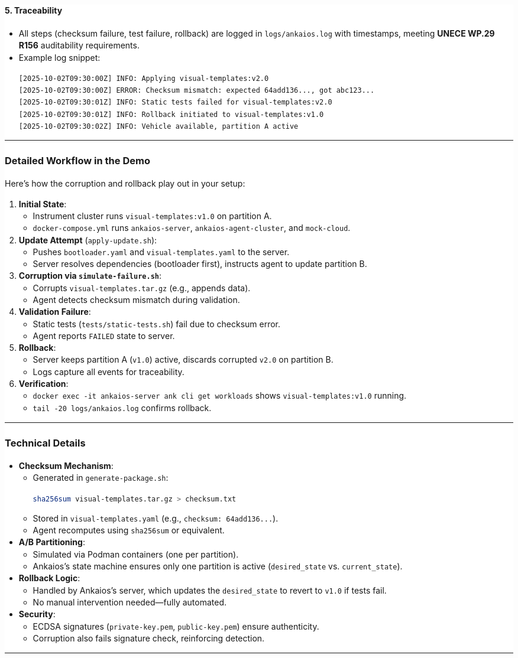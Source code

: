 #### 5. **Traceability**
- All steps (checksum failure, test failure, rollback) are logged in `logs/ankaios.log` with timestamps, meeting **UNECE WP.29 R156** auditability requirements.
- Example log snippet:
  ```
  [2025-10-02T09:30:00Z] INFO: Applying visual-templates:v2.0
  [2025-10-02T09:30:00Z] ERROR: Checksum mismatch: expected 64add136..., got abc123...
  [2025-10-02T09:30:01Z] INFO: Static tests failed for visual-templates:v2.0
  [2025-10-02T09:30:01Z] INFO: Rollback initiated to visual-templates:v1.0
  [2025-10-02T09:30:02Z] INFO: Vehicle available, partition A active
  ```

---

### Detailed Workflow in the Demo
Here’s how the corruption and rollback play out in your setup:
1. **Initial State**:
   - Instrument cluster runs `visual-templates:v1.0` on partition A.
   - `docker-compose.yml` runs `ankaios-server`, `ankaios-agent-cluster`, and `mock-cloud`.
2. **Update Attempt** (`apply-update.sh`):
   - Pushes `bootloader.yaml` and `visual-templates.yaml` to the server.
   - Server resolves dependencies (bootloader first), instructs agent to update partition B.
3. **Corruption via `simulate-failure.sh`**:
   - Corrupts `visual-templates.tar.gz` (e.g., appends data).
   - Agent detects checksum mismatch during validation.
4. **Validation Failure**:
   - Static tests (`tests/static-tests.sh`) fail due to checksum error.
   - Agent reports `FAILED` state to server.
5. **Rollback**:
   - Server keeps partition A (`v1.0`) active, discards corrupted `v2.0` on partition B.
   - Logs capture all events for traceability.
6. **Verification**:
   - `docker exec -it ankaios-server ank cli get workloads` shows `visual-templates:v1.0` running.
   - `tail -20 logs/ankaios.log` confirms rollback.

---

### Technical Details
- **Checksum Mechanism**:
  - Generated in `generate-package.sh`:
    ```bash
    sha256sum visual-templates.tar.gz > checksum.txt
    ```
  - Stored in `visual-templates.yaml` (e.g., `checksum: 64add136...`).
  - Agent recomputes using `sha256sum` or equivalent.
- **A/B Partitioning**:
  - Simulated via Podman containers (one per partition).
  - Ankaios’s state machine ensures only one partition is active (`desired_state` vs. `current_state`).
- **Rollback Logic**:
  - Handled by Ankaios’s server, which updates the `desired_state` to revert to `v1.0` if tests fail.
  - No manual intervention needed—fully automated.
- **Security**:
  - ECDSA signatures (`private-key.pem`, `public-key.pem`) ensure authenticity.
  - Corruption also fails signature check, reinforcing detection.

---